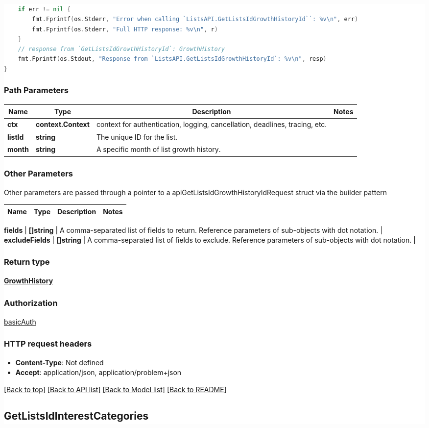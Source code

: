 ```go
	if err != nil {
		fmt.Fprintf(os.Stderr, "Error when calling `ListsAPI.GetListsIdGrowthHistoryId``: %v\n", err)
		fmt.Fprintf(os.Stderr, "Full HTTP response: %v\n", r)
	}
	// response from `GetListsIdGrowthHistoryId`: GrowthHistory
	fmt.Fprintf(os.Stdout, "Response from `ListsAPI.GetListsIdGrowthHistoryId`: %v\n", resp)
}
```

### Path Parameters


Name | Type | Description  | Notes
------------- | ------------- | ------------- | -------------
**ctx** | **context.Context** | context for authentication, logging, cancellation, deadlines, tracing, etc.
**listId** | **string** | The unique ID for the list. | 
**month** | **string** | A specific month of list growth history. | 

### Other Parameters

Other parameters are passed through a pointer to a apiGetListsIdGrowthHistoryIdRequest struct via the builder pattern


Name | Type | Description  | Notes
------------- | ------------- | ------------- | -------------


 **fields** | **[]string** | A comma-separated list of fields to return. Reference parameters of sub-objects with dot notation. | 
 **excludeFields** | **[]string** | A comma-separated list of fields to exclude. Reference parameters of sub-objects with dot notation. | 

### Return type

[**GrowthHistory**](GrowthHistory.md)

### Authorization

[basicAuth](../README.md#basicAuth)

### HTTP request headers

- **Content-Type**: Not defined
- **Accept**: application/json, application/problem+json

[[Back to top]](#) [[Back to API list]](../README.md#documentation-for-api-endpoints)
[[Back to Model list]](../README.md#documentation-for-models)
[[Back to README]](../README.md)


## GetListsIdInterestCategories

